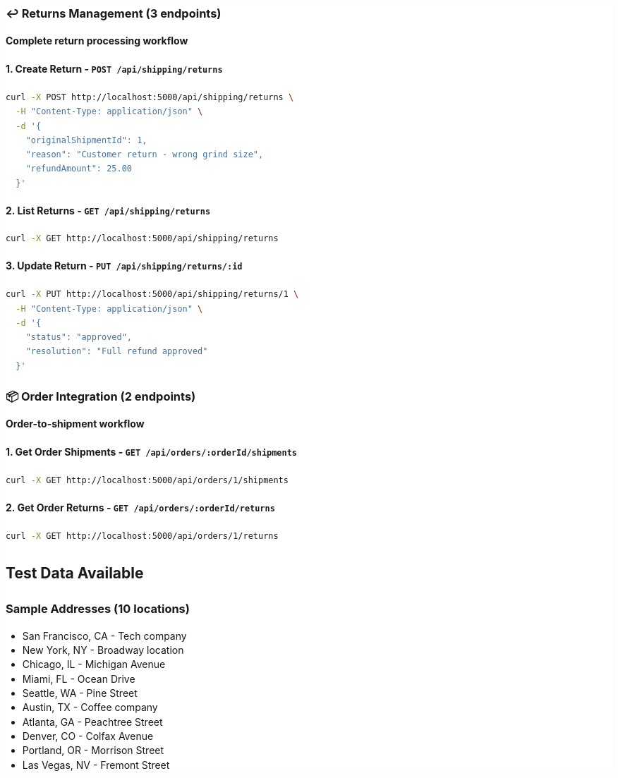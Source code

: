 ### ↩️ Returns Management (3 endpoints)
**Complete return processing workflow**

#### 1. Create Return - `POST /api/shipping/returns`
```bash
curl -X POST http://localhost:5000/api/shipping/returns \
  -H "Content-Type: application/json" \
  -d '{
    "originalShipmentId": 1,
    "reason": "Customer return - wrong grind size",
    "refundAmount": 25.00
  }'
```

#### 2. List Returns - `GET /api/shipping/returns`
```bash
curl -X GET http://localhost:5000/api/shipping/returns
```

#### 3. Update Return - `PUT /api/shipping/returns/:id`
```bash
curl -X PUT http://localhost:5000/api/shipping/returns/1 \
  -H "Content-Type: application/json" \
  -d '{
    "status": "approved",
    "resolution": "Full refund approved"
  }'
```

### 📦 Order Integration (2 endpoints)
**Order-to-shipment workflow**

#### 1. Get Order Shipments - `GET /api/orders/:orderId/shipments`
```bash
curl -X GET http://localhost:5000/api/orders/1/shipments
```

#### 2. Get Order Returns - `GET /api/orders/:orderId/returns`
```bash
curl -X GET http://localhost:5000/api/orders/1/returns
```

## Test Data Available

### Sample Addresses (10 locations)
- San Francisco, CA - Tech company
- New York, NY - Broadway location
- Chicago, IL - Michigan Avenue
- Miami, FL - Ocean Drive
- Seattle, WA - Pine Street
- Austin, TX - Coffee company
- Atlanta, GA - Peachtree Street
- Denver, CO - Colfax Avenue
- Portland, OR - Morrison Street
- Las Vegas, NV - Fremont Street
